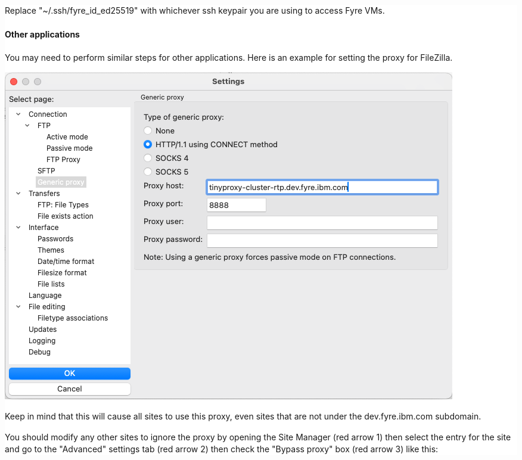 Replace "~/.ssh/fyre_id_ed25519" with whichever ssh keypair you are using to access Fyre VMs.

#### Other applications

You may need to perform similar steps for other applications.
Here is an example for setting the proxy for FileZilla.

![FileZilla settings](.images/filezilla_settings.png)

Keep in mind that this will cause all sites to use this proxy, even sites that are not under the dev.fyre.ibm.com subdomain.

You should modify any other sites to ignore the proxy by opening the Site Manager (red arrow 1) then select the entry for the site and go to the "Advanced" settings tab (red arrow 2) then check the "Bypass proxy" box (red arrow 3) like this:
